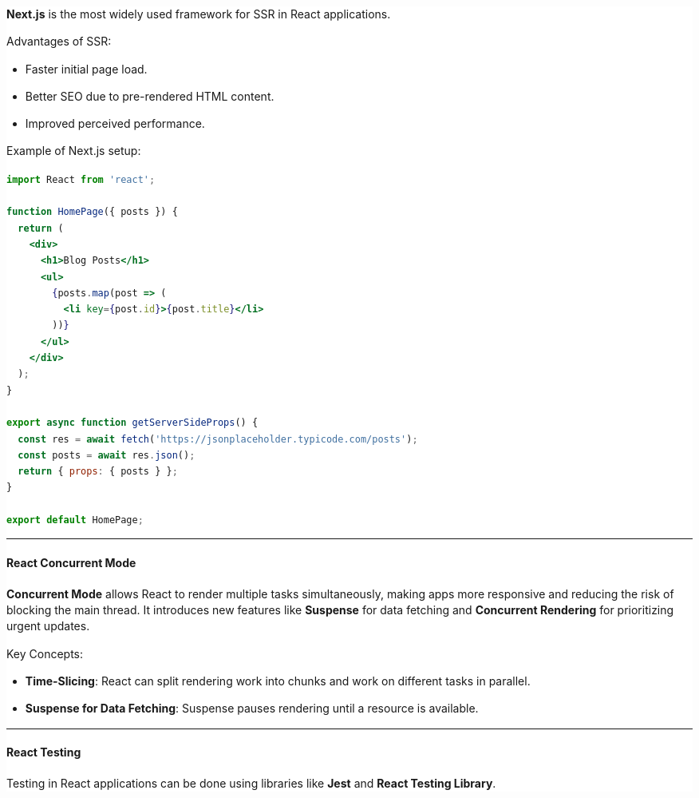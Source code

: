 **Next.js** is the most widely used framework for SSR in React applications.

Advantages of SSR:

- Faster initial page load.

- Better SEO due to pre-rendered HTML content.

- Improved perceived performance.

Example of Next.js setup:

```jsx
import React from 'react';

function HomePage({ posts }) {
  return (
    <div>
      <h1>Blog Posts</h1>
      <ul>
        {posts.map(post => (
          <li key={post.id}>{post.title}</li>
        ))}
      </ul>
    </div>
  );
}

export async function getServerSideProps() {
  const res = await fetch('https://jsonplaceholder.typicode.com/posts');
  const posts = await res.json();
  return { props: { posts } };
}

export default HomePage;
```

---

#### **React Concurrent Mode**

**Concurrent Mode** allows React to render multiple tasks simultaneously, making apps more responsive and reducing the risk of blocking the main thread. It introduces new features like **Suspense** for data fetching and **Concurrent Rendering** for prioritizing urgent updates.

Key Concepts:

- **Time-Slicing**: React can split rendering work into chunks and work on different tasks in parallel.

- **Suspense for Data Fetching**: Suspense pauses rendering until a resource is available.

---

#### **React Testing**

Testing in React applications can be done using libraries like **Jest** and **React Testing Library**.

